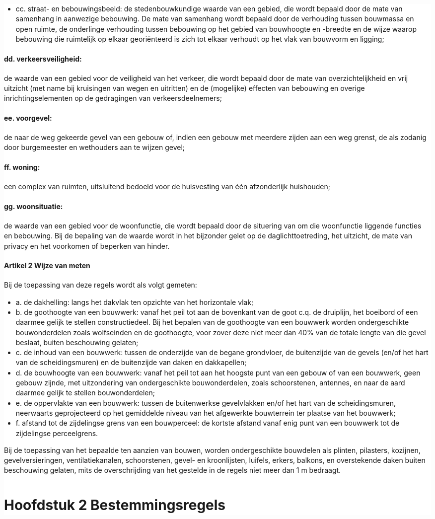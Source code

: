 - cc. straat- en bebouwingsbeeld:
de stedenbouwkundige waarde van een gebied, die wordt bepaald door de mate van samenhang in aanwezige bebouwing. De mate van samenhang wordt bepaald door de verhouding tussen bouwmassa en open ruimte, de onderlinge verhouding tussen bebouwing op het gebied van bouwhoogte en -breedte en de wijze waarop bebouwing die ruimtelijk op elkaar georiënteerd is zich tot elkaar verhoudt op het vlak van bouwvorm en ligging;

#### dd. verkeersveiligheid:

de waarde van een gebied voor de veiligheid van het verkeer, die wordt bepaald door de mate van overzichtelijkheid en vrij uitzicht (met name bij kruisingen van wegen en uitritten) en de (mogelijke) effecten van bebouwing en overige inrichtingselementen op de gedragingen van verkeersdeelnemers;

#### ee. voorgevel:

de naar de weg gekeerde gevel van een gebouw of, indien een gebouw met meerdere zijden aan een weg grenst, de als zodanig door burgemeester en wethouders aan te wijzen gevel;

#### ff. woning:

een complex van ruimten, uitsluitend bedoeld voor de huisvesting van één afzonderlijk huishouden;

#### gg. woonsituatie:

de waarde van een gebied voor de woonfunctie, die wordt bepaald door de situering van om die woonfunctie liggende functies en bebouwing. Bij de bepaling van de waarde wordt in het bijzonder gelet op de daglichttoetreding, het uitzicht, de mate van privacy en het voorkomen of beperken van hinder.

#### <span id="page-51-0"></span>**Artikel 2 Wijze van meten**

Bij de toepassing van deze regels wordt als volgt gemeten:

- a. de dakhelling: langs het dakvlak ten opzichte van het horizontale vlak;
- b. de goothoogte van een bouwwerk: vanaf het peil tot aan de bovenkant van de goot c.q. de druiplijn, het boeibord of een daarmee gelijk te stellen constructiedeel. Bij het bepalen van de goothoogte van een bouwwerk worden ondergeschikte bouwonderdelen zoals wolfseinden en de goothoogte, voor zover deze niet meer dan 40% van de totale lengte van die gevel beslaat, buiten beschouwing gelaten;
- c. de inhoud van een bouwwerk: tussen de onderzijde van de begane grondvloer, de buitenzijde van de gevels (en/of het hart van de scheidingsmuren) en de buitenzijde van daken en dakkapellen;
- d. de bouwhoogte van een bouwwerk: vanaf het peil tot aan het hoogste punt van een gebouw of van een bouwwerk, geen gebouw zijnde, met uitzondering van ondergeschikte bouwonderdelen, zoals schoorstenen, antennes, en naar de aard daarmee gelijk te stellen bouwonderdelen;
- e. de oppervlakte van een bouwwerk: tussen de buitenwerkse gevelvlakken en/of het hart van de scheidingsmuren, neerwaarts geprojecteerd op het gemiddelde niveau van het afgewerkte bouwterrein ter plaatse van het bouwwerk;
- f. afstand tot de zijdelingse grens van een bouwperceel: de kortste afstand vanaf enig punt van een bouwwerk tot de zijdelingse perceelgrens.

Bij de toepassing van het bepaalde ten aanzien van bouwen, worden ondergeschikte bouwdelen als plinten, pilasters, kozijnen, gevelversieringen, ventilatiekanalen, schoorstenen, gevel- en kroonlijsten, luifels, erkers, balkons, en overstekende daken buiten beschouwing gelaten, mits de overschrijding van het gestelde in de regels niet meer dan 1 m bedraagt.

# <span id="page-52-0"></span>**Hoofdstuk 2 Bestemmingsregels**
